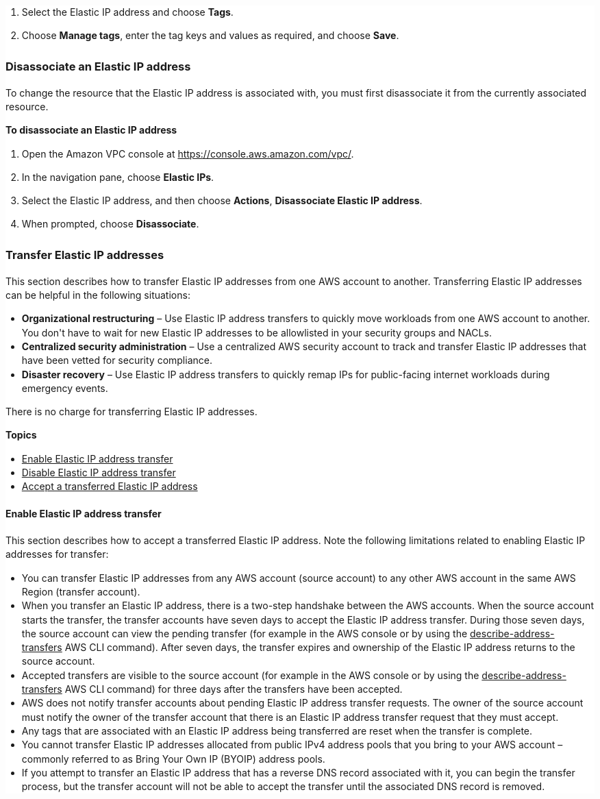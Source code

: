 1. Select the Elastic IP address and choose **Tags**\.

1. Choose **Manage tags**, enter the tag keys and values as required, and choose **Save**\.

### Disassociate an Elastic IP address<a name="disassociate-eip"></a>

To change the resource that the Elastic IP address is associated with, you must first disassociate it from the currently associated resource\.

**To disassociate an Elastic IP address**

1. Open the Amazon VPC console at [https://console\.aws\.amazon\.com/vpc/](https://console.aws.amazon.com/vpc/)\.

1. In the navigation pane, choose **Elastic IPs**\.

1. Select the Elastic IP address, and then choose **Actions**, **Disassociate Elastic IP address**\.

1. When prompted, choose **Disassociate**\.

### Transfer Elastic IP addresses<a name="transfer-EIPs-intro"></a>

This section describes how to transfer Elastic IP addresses from one AWS account to another\. Transferring Elastic IP addresses can be helpful in the following situations:
+ **Organizational restructuring** – Use Elastic IP address transfers to quickly move workloads from one AWS account to another\. You don't have to wait for new Elastic IP addresses to be allowlisted in your security groups and NACLs\.
+ **Centralized security administration** – Use a centralized AWS security account to track and transfer Elastic IP addresses that have been vetted for security compliance\.
+ **Disaster recovery** – Use Elastic IP address transfers to quickly remap IPs for public\-facing internet workloads during emergency events\.

There is no charge for transferring Elastic IP addresses\.

**Topics**
+ [Enable Elastic IP address transfer](#using-instance-addressing-eips-transfer-enable)
+ [Disable Elastic IP address transfer](#using-instance-addressing-eips-transfer-disable)
+ [Accept a transferred Elastic IP address](#using-instance-addressing-eips-transfer-accept)

#### Enable Elastic IP address transfer<a name="using-instance-addressing-eips-transfer-enable"></a>

This section describes how to accept a transferred Elastic IP address\. Note the following limitations related to enabling Elastic IP addresses for transfer:
+ You can transfer Elastic IP addresses from any AWS account \(source account\) to any other AWS account in the same AWS Region \(transfer account\)\.
+ When you transfer an Elastic IP address, there is a two\-step handshake between the AWS accounts\. When the source account starts the transfer, the transfer accounts have seven days to accept the Elastic IP address transfer\. During those seven days, the source account can view the pending transfer \(for example in the AWS console or by using the [describe\-address\-transfers](https://docs.aws.amazon.com/cli/latest/reference/ec2/describe-address-transfers.html) AWS CLI command\)\. After seven days, the transfer expires and ownership of the Elastic IP address returns to the source account\.
+ Accepted transfers are visible to the source account \(for example in the AWS console or by using the [describe\-address\-transfers](https://docs.aws.amazon.com/cli/latest/reference/ec2/describe-address-transfers.html) AWS CLI command\) for three days after the transfers have been accepted\.
+ AWS does not notify transfer accounts about pending Elastic IP address transfer requests\. The owner of the source account must notify the owner of the transfer account that there is an Elastic IP address transfer request that they must accept\.
+ Any tags that are associated with an Elastic IP address being transferred are reset when the transfer is complete\.
+ You cannot transfer Elastic IP addresses allocated from public IPv4 address pools that you bring to your AWS account – commonly referred to as Bring Your Own IP \(BYOIP\) address pools\.
+ If you attempt to transfer an Elastic IP address that has a reverse DNS record associated with it, you can begin the transfer process, but the transfer account will not be able to accept the transfer until the associated DNS record is removed\.